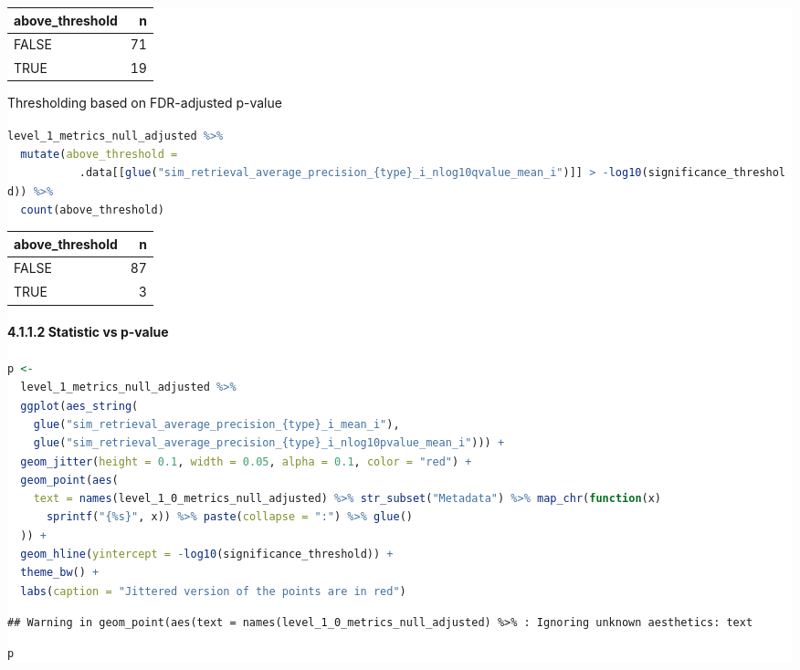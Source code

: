 <div class="kable-table">

| above_threshold |   n |
|:----------------|----:|
| FALSE           |  71 |
| TRUE            |  19 |

</div>

Thresholding based on FDR-adjusted p-value

``` r
level_1_metrics_null_adjusted %>%
  mutate(above_threshold =
           .data[[glue("sim_retrieval_average_precision_{type}_i_nlog10qvalue_mean_i")]] > -log10(significance_threshold)) %>%
  count(above_threshold)
```

<div class="kable-table">

| above_threshold |   n |
|:----------------|----:|
| FALSE           |  87 |
| TRUE            |   3 |

</div>

#### 4.1.1.2 Statistic vs p-value

``` r
p <- 
  level_1_metrics_null_adjusted %>%
  ggplot(aes_string(
    glue("sim_retrieval_average_precision_{type}_i_mean_i"), 
    glue("sim_retrieval_average_precision_{type}_i_nlog10pvalue_mean_i"))) +
  geom_jitter(height = 0.1, width = 0.05, alpha = 0.1, color = "red") +
  geom_point(aes(
    text = names(level_1_0_metrics_null_adjusted) %>% str_subset("Metadata") %>% map_chr(function(x)
      sprintf("{%s}", x)) %>% paste(collapse = ":") %>% glue()
  )) +
  geom_hline(yintercept = -log10(significance_threshold)) +
  theme_bw() + 
  labs(caption = "Jittered version of the points are in red")
```

    ## Warning in geom_point(aes(text = names(level_1_0_metrics_null_adjusted) %>% : Ignoring unknown aesthetics: text

``` r
p
```
